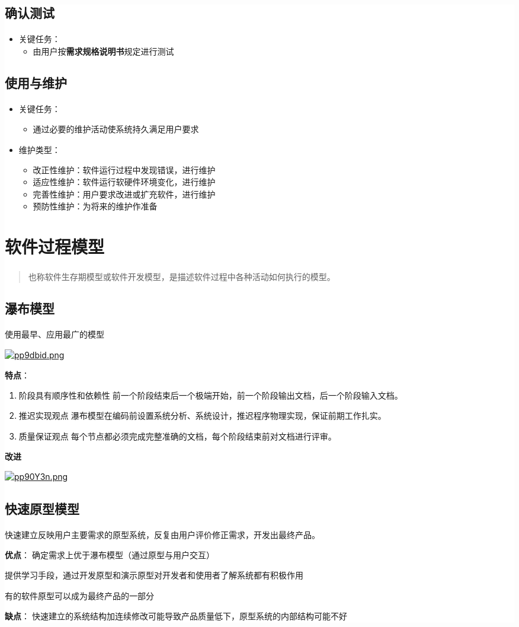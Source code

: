 ## 确认测试

- 关键任务：
  - 由用户按**需求规格说明书**规定进行测试

## 使用与维护

- 关键任务：

  - 通过必要的维护活动使系统持久满足用户要求

- 维护类型：
  - 改正性维护：软件运行过程中发现错误，进行维护
  - 适应性维护：软件运行软硬件环境变化，进行维护
  - 完善性维护：用户要求改进或扩充软件，进行维护
  - 预防性维护：为将来的维护作准备

# 软件过程模型

> 也称软件生存期模型或软件开发模型，是描述软件过程中各种活动如何执行的模型。

## 瀑布模型

使用最早、应用最广的模型

[![pp9dbid.png](https://s1.ax1x.com/2023/02/27/pp9dbid.png)](https://imgse.com/i/pp9dbid)

**特点**：

1. 阶段具有顺序性和依赖性
   前一个阶段结束后一个极端开始，前一个阶段输出文档，后一个阶段输入文档。

2. 推迟实现观点
   瀑布模型在编码前设置系统分析、系统设计，推迟程序物理实现，保证前期工作扎实。

3. 质量保证观点
   每个节点都必须完成完整准确的文档，每个阶段结束前对文档进行评审。

**改进**

[![pp90Y3n.png](https://s1.ax1x.com/2023/02/27/pp90Y3n.png)](https://imgse.com/i/pp90Y3n)

## 快速原型模型

快速建立反映用户主要需求的原型系统，反复由用户评价修正需求，开发出最终产品。

**优点**：
确定需求上优于瀑布模型（通过原型与用户交互）

提供学习手段，通过开发原型和演示原型对开发者和使用者了解系统都有积极作用

有的软件原型可以成为最终产品的一部分

**缺点**：
快速建立的系统结构加连续修改可能导致产品质量低下，原型系统的内部结构可能不好
